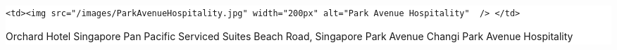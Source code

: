 	<td><img src="/images/ParkAvenueHospitality.jpg" width="200px" alt="Park Avenue Hospitality"  /> </td>
</tr>	

<tr>	
	<td>Orchard Hotel Singapore</td>
	<td>Pan Pacific Serviced Suites Beach Road, Singapore</td>
	<td>Park Avenue Changi</td>
	<td>Park Avenue Hospitality</td>
</tr>		

<tr>
